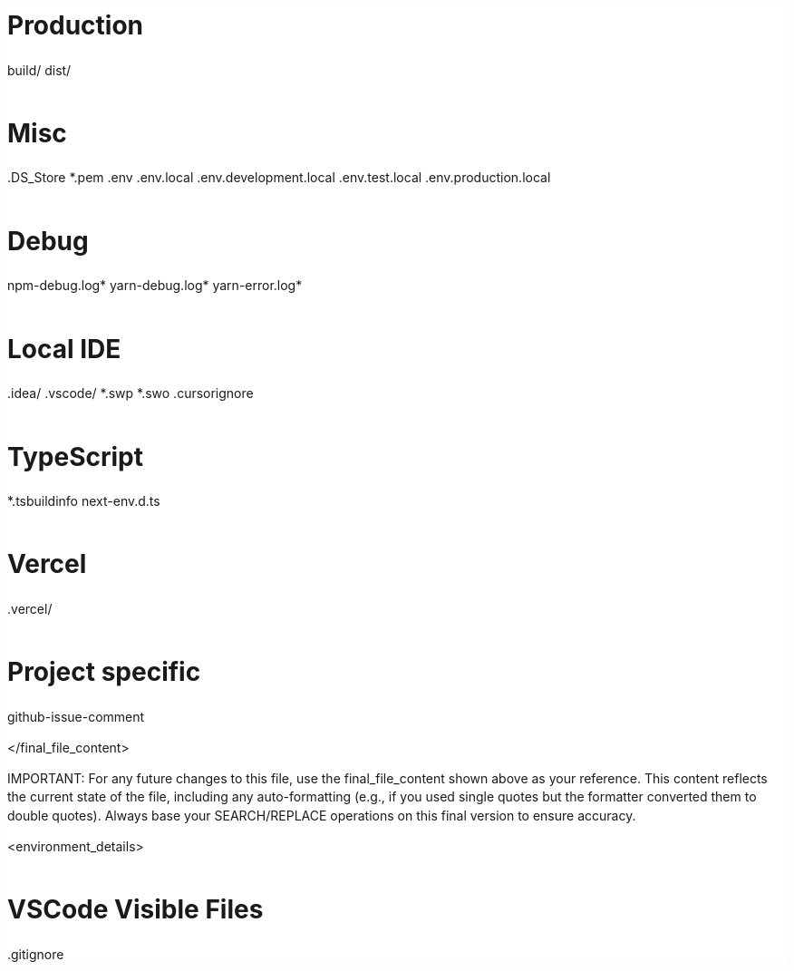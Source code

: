 # Production
build/
dist/

# Misc
.DS_Store
*.pem
.env
.env.local
.env.development.local
.env.test.local
.env.production.local

# Debug
npm-debug.log*
yarn-debug.log*
yarn-error.log*

# Local IDE
.idea/
.vscode/
*.swp
*.swo
.cursorignore

# TypeScript
*.tsbuildinfo
next-env.d.ts

# Vercel
.vercel/

# Project specific
github-issue-comment

</final_file_content>

IMPORTANT: For any future changes to this file, use the final_file_content shown above as your reference. This content reflects the current state of the file, including any auto-formatting (e.g., if you used single quotes but the formatter converted them to double quotes). Always base your SEARCH/REPLACE operations on this final version to ensure accuracy.


<environment_details>
# VSCode Visible Files
.gitignore
